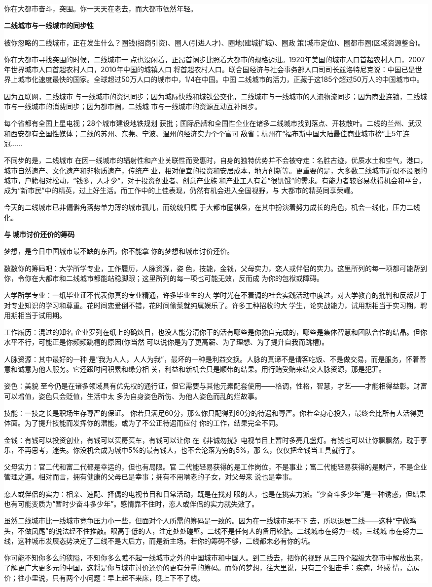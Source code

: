 你在大都市奋斗，突围。你一天天在老去，而大都市依然年轻。

<strong>二线城市与一线城市的同步性</strong>

被你忽略的二线城市，正在发生什么？圈钱(招商引资)、圈人(引进人才)、圈地(建城扩城)、圈政 策(城市定位)、圈都市圈(区域资源整合)。

你在大都市寻找突围的时候，二线城市一 点也没闲着，正昂首阔步比照着大都市的规格迈进。1920年美国的城市人口首超农村人口，2007年世界城市人口首超农村人口，2010年中国的城镇人口 将首超农村人口。联合国经济与社会事务部人口司司长兹洛特尼克说：中国已是世界上城市化速度最快的国家。全球超过50万人口的城市中，1/4在中国。中国 二线城市的活力，正藏于这185个超过50万人的中国城市中。

因为互联网，二线城市 与一线城市的资讯同步；因为城际快线和城铁公交化，二线城市与一线城市的人流物流同步；因为商业连锁，二线城市与一线城市的消费同步；因为都市圈，二线城 市与一线城市的资源互动互补同步。

每个省都有全国上星电视；28个城市建设地铁规划 获批；国际品牌和全国性企业在诸多二线城市找到落点、开枝散叶。二线的兰州、武汉和西安都有全国性媒体；二线的苏州、东莞、宁波、温州的经济实力个个富可 敌省；杭州在“福布斯中国大陆最佳商业城市榜”上5年连冠……

不同步的是，二线城市 在因一线城市的辐射性和产业关联性而受惠时，自身的独特优势并不会被夺走：名胜古迹，优质水土和空气，港口，城市自然遗产、文化遗产和非物质遗产，传统产 业，相对便宜的投资和安居成本，地方创新等。更重要的是，大多数二线城市近似不设限的城市，户籍相对松动，“钱多，人才少”，对于投资创业者、创意产业族 和产业工人有着“很饥饿”的需求。有能力者较容易获得机会和平台，成为“新市民”中的精英，过上好生活。而工作中的上佳表现，仍然有机会进入全国视野，与 大都市的精英同享荣耀。

今天的二线城市已非偏僻角落势单力薄的城市孤儿，而统统归属 于大都市圈棋盘，在其中扮演着努力成长的角色，机会一线化，压力二线化。

<strong>与 城市讨价还价的筹码</strong>

梦想，是今日中国城市最不缺的东西，你不能拿 你的梦想和城市讨价还价。

数数你的筹码吧：大学所学专业，工作履历，人脉资源，姿 色，技能，金钱，父母实力，恋人或伴侣的实力。这里所列的每一项都可能帮到你，令你在大都市和二线城市都能站稳脚跟；这里所列的每一项也可能无效，反而成 为你的包袱或障碍。

大学所学专业：一纸毕业证不代表你真的专业精通，许多毕业生的大 学时光在不着调的社会实践活动中度过，对大学教育的批判和反叛甚于对专业知识的学习和尊重。花时间恋爱倒不错，花时间偷菜就纯属娱乐了。许多工种招收的大 学生，论实战能力，试用期相当于实习期，聘用期相当于试用期。

工作履历：混过的知名 企业罗列在纸上的确炫目，也没人能分清你干的活有哪些是你独自完成的，哪些是集体智慧和团队合作的结晶。但你水平不行，可能正是你频频跳槽的原因(你当然 可以说你是为了更高薪、为了理想、为了提升自我而跳槽)。

人脉资源：其中最好的一种 是“我为人人，人人为我”，最坏的一种是利益交换。人脉的真谛不是请客吃饭、不是做交易，而是服务，怀着善意和诚意为他人服务。它还跟时间积累和缘分相 关，利益和新机会只是顺带的结果。用行贿受贿来结交人脉资源，那是犯罪。

姿色：美貌 至今仍是在诸多领域具有优先权的通行证，但它需要与其他元素配套使用——格调，性格，智慧，才艺——才能相得益彰。财富可以增值，姿色只会贬值，生活中太 多为自身姿色所伤、为他人姿色而乱的烂故事。

技能：一技之长是职场生存尊严的保证。 你若只满足60分，那么你只配得到60分的待遇和尊严。你若全身心投入，最终会比所有人活得更体面。为了提升技能而发挥你的潜能，或为了不公正待遇而应付 你的工作，结果完全不同。

金钱：有钱可以投资创业，有钱可以买房买车，有钱可以让你 在《非诚勿扰》电视节目上暂时多亮几盏灯。有钱也可以让你飘飘然，耽于享乐，不再思考，迷失。你没机会成为城中5%的最有钱人，也不会沦落为穷的5%，那 么，仅仅把金钱当工具就行了。

父母实力：官二代和富二代都是幸运的，但也有局限。官 二代能轻易获得的是工作岗位，不是事业；富二代能轻易获得的是财产，不是企业管理之道。相对而言，拥有健康的父母已是幸事；拥有不用啃老的子女，对父母来 说也是幸事。

恋人或伴侣的实力：相亲、速配、择偶的电视节目和日常活动，既是在找对 眼的人，也是在挑实力派。“少奋斗多少年”是一种诱惑，但结果也有可能变质为“暂时少奋斗多少年”。感情靠不住时，恋人或伴侣的实力就失效了。

虽然二线城市比一线城市竞争压力小一些，但面对个人所需的筹码是一致的。因为在一线城市呆不下 去，所以退居二线——这种“宁做鸡头，不做凤尾”的说法经不住推敲。眼高手低的人，注定处处碰壁。二线不是任何人的备用轮胎。二线城市在努力一线，三线城 市在努力二线，这种城市发展态势决定了二线不是大后方，而是新主场。若你的筹码不够，二线都未必有你的坑。

你可能不知你多么的狭隘，不知你多么瞧不起一线城市之外的中国城市和中国人。到二线去，把你的视野 从三四个超级大都市中解放出来，了解更广大更多元的中国，这将是你与城市讨价还价的更有分量的筹码。而你的梦想，往大里说，只有三个狙击手：疾病，坏感 情，高房价；往小里说，只有两个小问题：早上起不来床，晚上下不了线。
